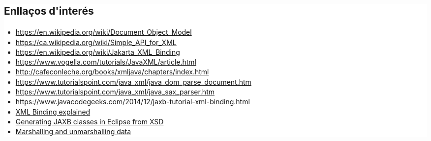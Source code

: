

## Enllaços d'interés
* https://en.wikipedia.org/wiki/Document_Object_Model
* https://ca.wikipedia.org/wiki/Simple_API_for_XML
* https://en.wikipedia.org/wiki/Jakarta_XML_Binding
* https://www.vogella.com/tutorials/JavaXML/article.html
* http://cafeconleche.org/books/xmljava/chapters/index.html
* https://www.tutorialspoint.com/java_xml/java_dom_parse_document.htm
* https://www.tutorialspoint.com/java_xml/java_sax_parser.htm
* https://www.javacodegeeks.com/2014/12/jaxb-tutorial-xml-binding.html
* [XML Binding explained](https://www.youtube.com/watch?v=4J_ytgQ96Kg)
* [Generating JAXB classes in Eclipse from XSD](https://www.youtube.com/watch?v=zgblFjA-5Ks)
* [Marshalling and unmarshalling data](https://www.youtube.com/watch?v=AVVbuVn0N98)
